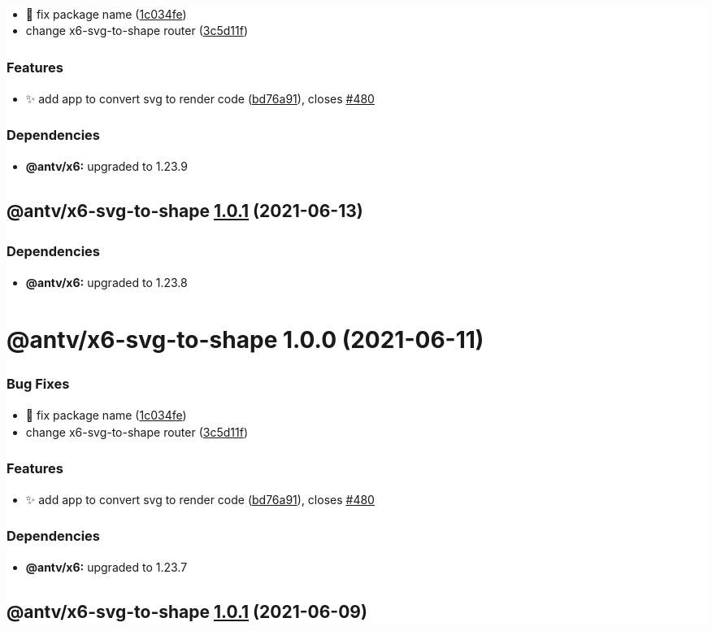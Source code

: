 * 🐛 fix package name ([1c034fe](https://github.com/antvis/x6/commit/1c034fe13ec2d0aed5cf24973370e0f3618ca697))
* change x6-svg-to-shape router ([3c5d11f](https://github.com/antvis/x6/commit/3c5d11f4b46d4843150ac3f294dc4ed0cf611c43))


### Features

* ✨ add app to convert svg to render code ([bd76a91](https://github.com/antvis/x6/commit/bd76a91ed005acef1729ecb00933f3482ea9c567)), closes [#480](https://github.com/antvis/x6/issues/480)





### Dependencies

* **@antv/x6:** upgraded to 1.23.9

## @antv/x6-svg-to-shape [1.0.1](https://github.com/antvis/x6/compare/@antv/x6-svg-to-shape@1.0.0...@antv/x6-svg-to-shape@1.0.1) (2021-06-13)





### Dependencies

* **@antv/x6:** upgraded to 1.23.8

# @antv/x6-svg-to-shape 1.0.0 (2021-06-11)


### Bug Fixes

* 🐛 fix package name ([1c034fe](https://github.com/antvis/x6/commit/1c034fe13ec2d0aed5cf24973370e0f3618ca697))
* change x6-svg-to-shape router ([3c5d11f](https://github.com/antvis/x6/commit/3c5d11f4b46d4843150ac3f294dc4ed0cf611c43))


### Features

* ✨ add app to convert svg to render code ([bd76a91](https://github.com/antvis/x6/commit/bd76a91ed005acef1729ecb00933f3482ea9c567)), closes [#480](https://github.com/antvis/x6/issues/480)





### Dependencies

* **@antv/x6:** upgraded to 1.23.7

## @antv/x6-svg-to-shape [1.0.1](https://github.com/antvis/x6/compare/@antv/x6-svg-to-shape@1.0.0...@antv/x6-svg-to-shape@1.0.1) (2021-06-09)
